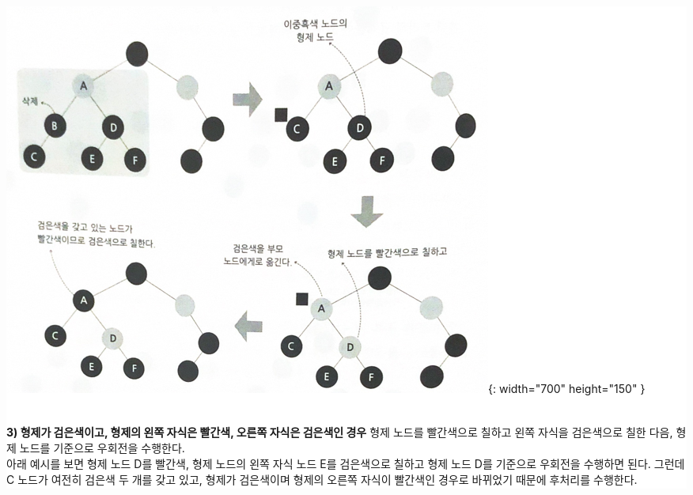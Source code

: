 ![레드블랙트리-노드삭제6](/assets/img/posts/2021-09-04-red-black-tree-12.png){: width="700" height="150" }<br>
<br>

**3) 형제가 검은색이고, 형제의 왼쪽 자식은 빨간색, 오른쪽 자식은 검은색인 경우**
형제 노드를 빨간색으로 칠하고 왼쪽 자식을 검은색으로 칠한 다음, 형제 노드를 기준으로 우회전을 수행한다.<br>
아래 예시를 보면 형제 노드 D를 빨간색, 형제 노드의 왼쪽 자식 노드 E를 검은색으로 칠하고 형제 노드 D를 기준으로 우회전을 수행하면 된다. 그런데 C 노드가 여전히 검은색 두 개를 갖고 있고, 형제가 검은색이며 형제의 오른쪽 자식이 빨간색인 경우로 바뀌었기 때문에 후처리를 수행한다.<br>